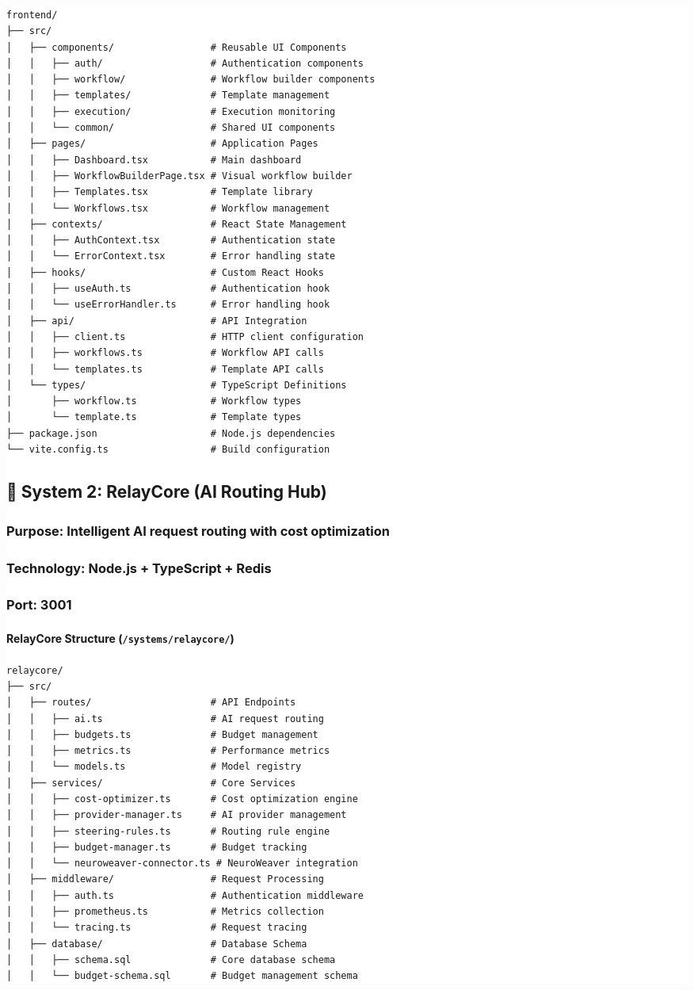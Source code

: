 ```
frontend/
├── src/
│   ├── components/                 # Reusable UI Components
│   │   ├── auth/                   # Authentication components
│   │   ├── workflow/               # Workflow builder components
│   │   ├── templates/              # Template management
│   │   ├── execution/              # Execution monitoring
│   │   └── common/                 # Shared UI components
│   ├── pages/                      # Application Pages
│   │   ├── Dashboard.tsx           # Main dashboard
│   │   ├── WorkflowBuilderPage.tsx # Visual workflow builder
│   │   ├── Templates.tsx           # Template library
│   │   └── Workflows.tsx           # Workflow management
│   ├── contexts/                   # React State Management
│   │   ├── AuthContext.tsx         # Authentication state
│   │   └── ErrorContext.tsx        # Error handling state
│   ├── hooks/                      # Custom React Hooks
│   │   ├── useAuth.ts              # Authentication hook
│   │   └── useErrorHandler.ts      # Error handling hook
│   ├── api/                        # API Integration
│   │   ├── client.ts               # HTTP client configuration
│   │   ├── workflows.ts            # Workflow API calls
│   │   └── templates.ts            # Template API calls
│   └── types/                      # TypeScript Definitions
│       ├── workflow.ts             # Workflow types
│       └── template.ts             # Template types
├── package.json                    # Node.js dependencies
└── vite.config.ts                  # Build configuration
```

## 🔄 System 2: RelayCore (AI Routing Hub)

### **Purpose**: Intelligent AI request routing with cost optimization

### **Technology**: Node.js + TypeScript + Redis

### **Port**: 3001

#### **RelayCore Structure** (`/systems/relaycore/`)

```
relaycore/
├── src/
│   ├── routes/                     # API Endpoints
│   │   ├── ai.ts                   # AI request routing
│   │   ├── budgets.ts              # Budget management
│   │   ├── metrics.ts              # Performance metrics
│   │   └── models.ts               # Model registry
│   ├── services/                   # Core Services
│   │   ├── cost-optimizer.ts       # Cost optimization engine
│   │   ├── provider-manager.ts     # AI provider management
│   │   ├── steering-rules.ts       # Routing rule engine
│   │   ├── budget-manager.ts       # Budget tracking
│   │   └── neuroweaver-connector.ts # NeuroWeaver integration
│   ├── middleware/                 # Request Processing
│   │   ├── auth.ts                 # Authentication middleware
│   │   ├── prometheus.ts           # Metrics collection
│   │   └── tracing.ts              # Request tracing
│   ├── database/                   # Database Schema
│   │   ├── schema.sql              # Core database schema
│   │   └── budget-schema.sql       # Budget management schema
```